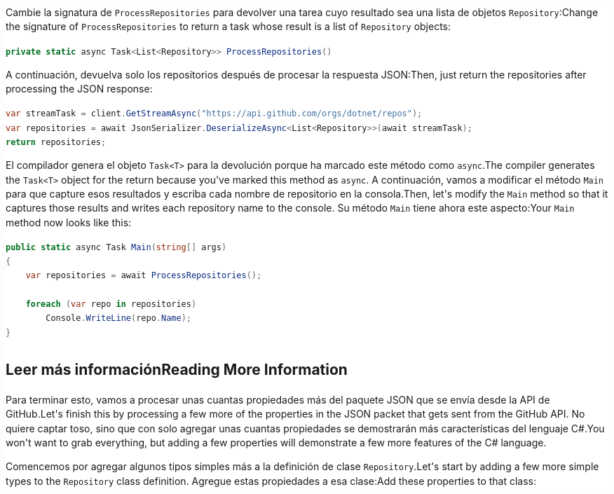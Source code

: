 <span data-ttu-id="13e8e-232">Cambie la signatura de `ProcessRepositories` para devolver una tarea cuyo resultado sea una lista de objetos `Repository`:</span><span class="sxs-lookup"><span data-stu-id="13e8e-232">Change the signature of `ProcessRepositories` to return a task whose result is a list of `Repository` objects:</span></span>

```csharp
private static async Task<List<Repository>> ProcessRepositories()
```

<span data-ttu-id="13e8e-233">A continuación, devuelva solo los repositorios después de procesar la respuesta JSON:</span><span class="sxs-lookup"><span data-stu-id="13e8e-233">Then, just return the repositories after processing the JSON response:</span></span>

```csharp
var streamTask = client.GetStreamAsync("https://api.github.com/orgs/dotnet/repos");
var repositories = await JsonSerializer.DeserializeAsync<List<Repository>>(await streamTask);
return repositories;
```

<span data-ttu-id="13e8e-234">El compilador genera el objeto `Task<T>` para la devolución porque ha marcado este método como `async`.</span><span class="sxs-lookup"><span data-stu-id="13e8e-234">The compiler generates the `Task<T>` object for the return because you've marked this method as `async`.</span></span>
<span data-ttu-id="13e8e-235">A continuación, vamos a modificar el método `Main` para que capture esos resultados y escriba cada nombre de repositorio en la consola.</span><span class="sxs-lookup"><span data-stu-id="13e8e-235">Then, let's modify the `Main` method so that it captures those results and writes each repository name to the console.</span></span> <span data-ttu-id="13e8e-236">Su método `Main` tiene ahora este aspecto:</span><span class="sxs-lookup"><span data-stu-id="13e8e-236">Your `Main` method now looks like this:</span></span>

```csharp
public static async Task Main(string[] args)
{
    var repositories = await ProcessRepositories();

    foreach (var repo in repositories)
        Console.WriteLine(repo.Name);
}
```

## <a name="reading-more-information"></a><span data-ttu-id="13e8e-237">Leer más información</span><span class="sxs-lookup"><span data-stu-id="13e8e-237">Reading More Information</span></span>

<span data-ttu-id="13e8e-238">Para terminar esto, vamos a procesar unas cuantas propiedades más del paquete JSON que se envía desde la API de GitHub.</span><span class="sxs-lookup"><span data-stu-id="13e8e-238">Let's finish this by processing a few more of the properties in the JSON packet that gets sent from the GitHub API.</span></span> <span data-ttu-id="13e8e-239">No quiere captar toso, sino que con solo agregar unas cuantas propiedades se demostrarán más características del lenguaje C#.</span><span class="sxs-lookup"><span data-stu-id="13e8e-239">You won't want to grab everything, but adding a few properties will demonstrate a few more features of the C# language.</span></span>

<span data-ttu-id="13e8e-240">Comencemos por agregar algunos tipos simples más a la definición de clase `Repository`.</span><span class="sxs-lookup"><span data-stu-id="13e8e-240">Let's start by adding a few more simple types to the `Repository` class definition.</span></span> <span data-ttu-id="13e8e-241">Agregue estas propiedades a esa clase:</span><span class="sxs-lookup"><span data-stu-id="13e8e-241">Add these properties to that class:</span></span>
